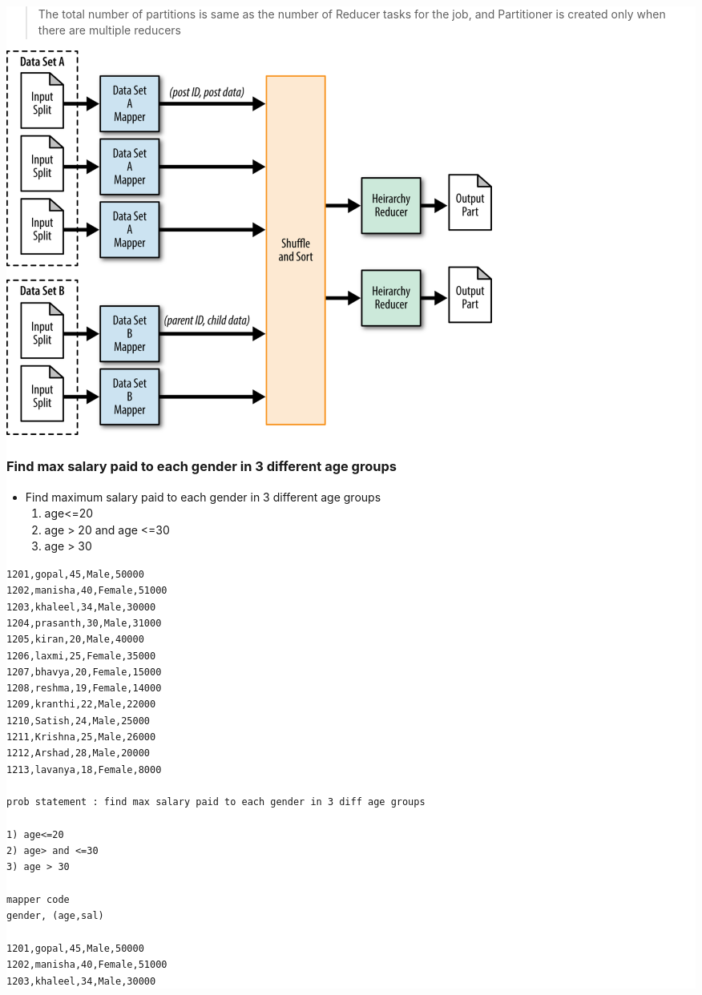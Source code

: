 > The total number of partitions is same as the number of Reducer tasks for the job, and Partitioner is created only when there are multiple reducers

![MapReduce-with-Partitioner-Architecture](../content_BigDataTechnologies/MapReduce-with-Partitioner-Architecture.png)

### Find max salary paid to each gender in 3 different age groups

- Find maximum salary paid to each gender in 3 different age groups
    1. age<=20
    2. age > 20 and age <=30
    3. age > 30

```text
1201,gopal,45,Male,50000
1202,manisha,40,Female,51000
1203,khaleel,34,Male,30000
1204,prasanth,30,Male,31000
1205,kiran,20,Male,40000
1206,laxmi,25,Female,35000
1207,bhavya,20,Female,15000
1208,reshma,19,Female,14000
1209,kranthi,22,Male,22000
1210,Satish,24,Male,25000
1211,Krishna,25,Male,26000
1212,Arshad,28,Male,20000
1213,lavanya,18,Female,8000

prob statement : find max salary paid to each gender in 3 diff age groups

1) age<=20
2) age> and <=30
3) age > 30

mapper code
gender, (age,sal)

1201,gopal,45,Male,50000
1202,manisha,40,Female,51000
1203,khaleel,34,Male,30000
```